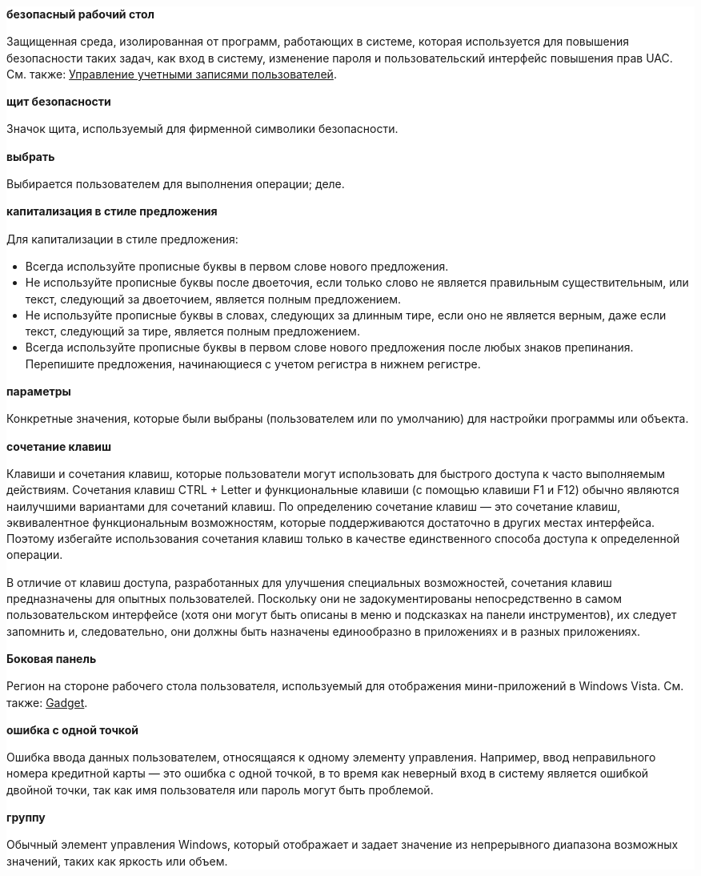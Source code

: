 **безопасный рабочий стол**

Защищенная среда, изолированная от программ, работающих в системе, которая используется для повышения безопасности таких задач, как вход в систему, изменение пароля и пользовательский интерфейс повышения прав UAC. См. также: [Управление учетными записями пользователей](#u).

**щит безопасности**

Значок щита, используемый для фирменной символики безопасности.

**выбрать**

Выбирается пользователем для выполнения операции; деле.

**капитализация в стиле предложения**

Для капитализации в стиле предложения:

-   Всегда используйте прописные буквы в первом слове нового предложения.
-   Не используйте прописные буквы после двоеточия, если только слово не является правильным существительным, или текст, следующий за двоеточием, является полным предложением.
-   Не используйте прописные буквы в словах, следующих за длинным тире, если оно не является верным, даже если текст, следующий за тире, является полным предложением.
-   Всегда используйте прописные буквы в первом слове нового предложения после любых знаков препинания. Перепишите предложения, начинающиеся с учетом регистра в нижнем регистре.

**параметры**

Конкретные значения, которые были выбраны (пользователем или по умолчанию) для настройки программы или объекта.

**сочетание клавиш**

Клавиши и сочетания клавиш, которые пользователи могут использовать для быстрого доступа к часто выполняемым действиям. Сочетания клавиш CTRL + Letter и функциональные клавиши (с помощью клавиши F1 и F12) обычно являются наилучшими вариантами для сочетаний клавиш. По определению сочетание клавиш — это сочетание клавиш, эквивалентное функциональным возможностям, которые поддерживаются достаточно в других местах интерфейса. Поэтому избегайте использования сочетания клавиш только в качестве единственного способа доступа к определенной операции.

В отличие от клавиш доступа, разработанных для улучшения специальных возможностей, сочетания клавиш предназначены для опытных пользователей. Поскольку они не задокументированы непосредственно в самом пользовательском интерфейсе (хотя они могут быть описаны в меню и подсказках на панели инструментов), их следует запомнить и, следовательно, они должны быть назначены единообразно в приложениях и в разных приложениях.

**Боковая панель**

Регион на стороне рабочего стола пользователя, используемый для отображения мини-приложений в Windows Vista. См. также: [Gadget](#g).

**ошибка с одной точкой**

Ошибка ввода данных пользователем, относящаяся к одному элементу управления. Например, ввод неправильного номера кредитной карты — это ошибка с одной точкой, в то время как неверный вход в систему является ошибкой двойной точки, так как имя пользователя или пароль могут быть проблемой.

**группу**

Обычный элемент управления Windows, который отображает и задает значение из непрерывного диапазона возможных значений, таких как яркость или объем.
